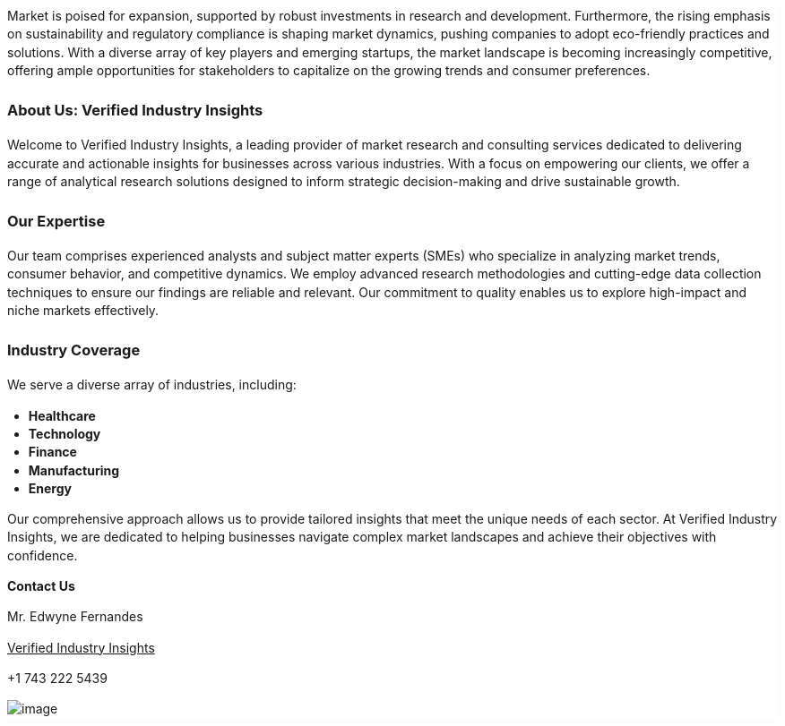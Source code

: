 Market is poised for expansion, supported by robust investments in research and development. Furthermore, the rising emphasis on sustainability and regulatory compliance is shaping market dynamics, pushing companies to adopt eco-friendly practices and solutions. With a diverse array of key players and emerging startups, the market landscape is becoming increasingly competitive, offering ample opportunities for stakeholders to capitalize on the growing trends and consumer preferences.</p><h3>About Us: Verified Industry Insights</h3><p>Welcome to Verified Industry Insights, a leading provider of market research and consulting services dedicated to delivering accurate and actionable insights for businesses across various industries. With a focus on empowering our clients, we offer a range of analytical research solutions designed to inform strategic decision-making and drive sustainable growth.</p><h3>Our Expertise</h3><p>Our team comprises experienced analysts and subject matter experts (SMEs) who specialize in analyzing market trends, consumer behavior, and competitive dynamics. We employ advanced research methodologies and cutting-edge data collection techniques to ensure our findings are reliable and relevant. Our commitment to quality enables us to explore high-impact and niche markets effectively.</p><h3>Industry Coverage</h3><p>We serve a diverse array of industries, including:</p><ul><li><strong>Healthcare</strong></li><li><strong>Technology</strong></li><li><strong>Finance</strong></li><li><strong>Manufacturing</strong></li><li><strong>Energy</strong></li></ul><p>Our comprehensive approach allows us to provide tailored insights that meet the unique needs of each sector. At Verified Industry Insights, we are dedicated to helping businesses navigate complex market landscapes and achieve their objectives with confidence.</p><p><strong>Contact Us</strong></p><p>Mr. Edwyne Fernandes</p><p><a href="https://www.verifiedindustryinsights.com/">Verified Industry Insights</a></p><p>+1 743 222 5439</p>
![image](https://github.com/user-attachments/assets/c137c510-cd5b-4a34-ad8d-72bd4b0f5cbd)
